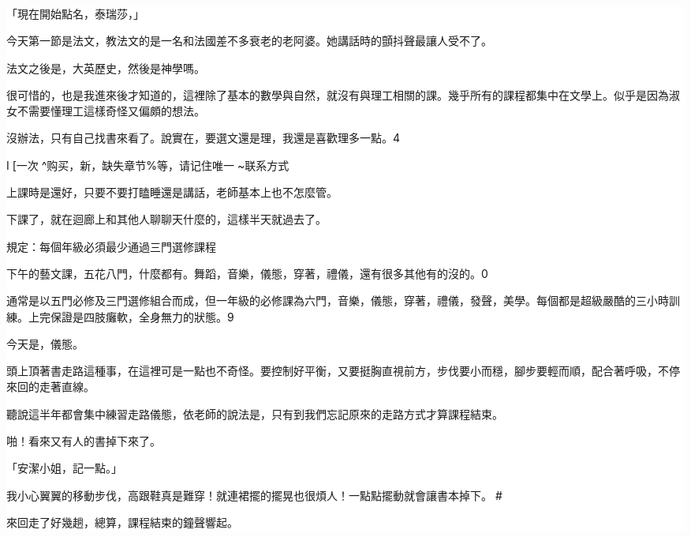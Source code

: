 



「現在開始點名，泰瑞莎，」



今天第一節是法文，教法文的是一名和法國差不多衰老的老阿婆。她講話時的顫抖聲最讓人受不了。



法文之後是，大英歷史，然後是神學嗎。



很可惜的，也是我進來後才知道的，這裡除了基本的數學與自然，就沒有與理工相關的課。幾乎所有的課程都集中在文學上。似乎是因為淑女不需要懂理工這樣奇怪又偏頗的想法。



沒辦法，只有自己找書來看了。說實在，要選文還是理，我還是喜歡理多一點。4

I [一次 ^购买，新，缺失章节%等，请记住唯一 ~联系方式



上課時是還好，只要不要打瞌睡還是講話，老師基本上也不怎麼管。



下課了，就在迴廊上和其他人聊聊天什麼的，這樣半天就過去了。





規定：每個年級必須最少通過三門選修課程



下午的藝文課，五花八門，什麼都有。舞蹈，音樂，儀態，穿著，禮儀，還有很多其他有的沒的。0



通常是以五門必修及三門選修組合而成，但一年級的必修課為六門，音樂，儀態，穿著，禮儀，發聲，美學。每個都是超級嚴酷的三小時訓練。上完保證是四肢癱軟，全身無力的狀態。9





今天是，儀態。





頭上頂著書走路這種事，在這裡可是一點也不奇怪。要控制好平衡，又要挺胸直視前方，步伐要小而穩，腳步要輕而順，配合著呼吸，不停來回的走著直線。



聽說這半年都會集中練習走路儀態，依老師的說法是，只有到我們忘記原來的走路方式才算課程結束。



啪！看來又有人的書掉下來了。



「安潔小姐，記一點。」



我小心翼翼的移動步伐，高跟鞋真是難穿！就連裙擺的擺晃也很煩人！一點點擺動就會讓書本掉下。 #



來回走了好幾趟，總算，課程結束的鐘聲響起。
